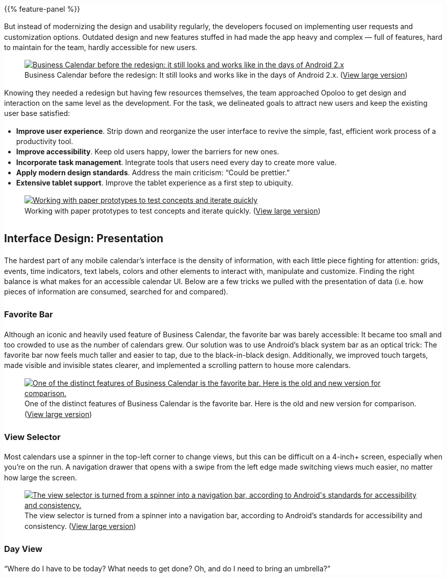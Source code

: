 {{% feature-panel %}}

But instead of modernizing the design and usability regularly, the developers focused on implementing user requests and customization options. Outdated design and new features stuffed in had made the app heavy and complex — full of features, hard to maintain for the team, hardly accessible for new users.</p>

<figure><a href="https://archive.smashing.media/assets/344dbf88-fdf9-42bb-adb4-46f01eedd629/12536864-a317-43d3-8995-21eb69f68c87/01-before-redesign-opt.png"><img loading="lazy" decoding="async" src="https://archive.smashing.media/assets/344dbf88-fdf9-42bb-adb4-46f01eedd629/c0cc0ffa-7160-4534-88f7-25fea0611810/01-before-redesign-opt-small.png" alt="Business Calendar before the redesign: it still looks and works like in the days of Android 2.x" /></a><figcaption>Business Calendar before the redesign: It still looks and works like in the days of Android 2.x. (<a href="https://archive.smashing.media/assets/344dbf88-fdf9-42bb-adb4-46f01eedd629/12536864-a317-43d3-8995-21eb69f68c87/01-before-redesign-opt.png">View large version</a>)</figcaption></figure>

Knowing they needed a redesign but having few resources themselves, the team approached Opoloo to get design and interaction on the same level as the development. For the task, we delineated goals to attract new users and keep the existing user base satisfied:

*   **Improve user experience**.  Strip down and reorganize the user interface to revive the simple, fast, efficient work process of a productivity tool.
*   **Improve accessibility**.  Keep old users happy, lower the barriers for new ones.
*   **Incorporate task management**.  Integrate tools that users need every day to create more value.
*   **Apply modern design standards**.  Address the main criticism: “Could be prettier.”
*   **Extensive tablet support**.  Improve the tablet experience as a first step to ubiquity.</p>

<figure><a href="https://archive.smashing.media/assets/344dbf88-fdf9-42bb-adb4-46f01eedd629/df5b5337-2bdf-4358-9cbb-1af2737785a6/02-paper-prototypes-opt.jpg"><img loading="lazy" decoding="async" src="https://archive.smashing.media/assets/344dbf88-fdf9-42bb-adb4-46f01eedd629/dbf4215e-b2c3-43d4-8fae-cb7ad70a361a/02-paper-prototypes-opt-small.jpg" alt="Working with paper prototypes to test concepts and iterate quickly" /></a><figcaption>Working with paper prototypes to test concepts and iterate quickly. (<a href="https://archive.smashing.media/assets/344dbf88-fdf9-42bb-adb4-46f01eedd629/df5b5337-2bdf-4358-9cbb-1af2737785a6/02-paper-prototypes-opt.jpg">View large version</a>)</figcaption></figure>

## Interface Design: Presentation

The hardest part of any mobile calendar’s interface is the density of information, with each little piece fighting for attention: grids, events, time indicators, text labels, colors and other elements to interact with, manipulate and customize. Finding the right balance is what makes for an accessible calendar UI. Below are a few tricks we pulled with the presentation of data (i.e. how pieces of information are consumed, searched for and compared).</p>

### Favorite Bar

Although an iconic and heavily used feature of Business Calendar, the favorite bar was barely accessible: It became too small and too crowded to use as the number of calendars grew. Our solution was to use Android’s black system bar as an optical trick: The favorite bar now feels much taller and easier to tap, due to the black-in-black design. Additionally, we improved touch targets, made visible and invisible states clearer, and implemented a scrolling pattern to house more calendars.</p>

<figure><a href="https://archive.smashing.media/assets/344dbf88-fdf9-42bb-adb4-46f01eedd629/b146b969-0f5c-411b-a02f-531c54d8e912/03-design-favorites-opt.png"><img loading="lazy" decoding="async" src="https://archive.smashing.media/assets/344dbf88-fdf9-42bb-adb4-46f01eedd629/571221d7-5d99-4192-aae9-92c2af68cae3/03-design-favorites-opt-small.png" alt="One of the distinct features of Business Calendar is the favorite bar. Here is the old and new version for comparison." /></a><figcaption>One of the distinct features of Business Calendar is the favorite bar. Here is the old and new version for comparison. (<a href="https://archive.smashing.media/assets/344dbf88-fdf9-42bb-adb4-46f01eedd629/b146b969-0f5c-411b-a02f-531c54d8e912/03-design-favorites-opt.png">View large version</a>)</figcaption></figure>

### View Selector

Most calendars use a spinner in the top-left corner to change views, but this can be difficult on a 4-inch+ screen, especially when you’re on the run. A navigation drawer that opens with a swipe from the left edge made switching views much easier, no matter how large the screen.</p>

<figure><a href="https://archive.smashing.media/assets/344dbf88-fdf9-42bb-adb4-46f01eedd629/8312f3b5-3660-4165-8346-837f55a4b79d/04-design-navigation-opt.png"><img loading="lazy" decoding="async" src="https://archive.smashing.media/assets/344dbf88-fdf9-42bb-adb4-46f01eedd629/0d02a6bc-ec95-4e31-8a95-41b0c66482f0/04-design-navigation-opt-small.png" alt="The view selector is turned from a spinner into a navigation bar, according to Android's standards for accessibility and consistency." /></a><figcaption>The view selector is turned from a spinner into a navigation bar, according to Android’s standards for accessibility and consistency. (<a href="https://archive.smashing.media/assets/344dbf88-fdf9-42bb-adb4-46f01eedd629/8312f3b5-3660-4165-8346-837f55a4b79d/04-design-navigation-opt.png">View large version</a>)</figcaption></figure>

### Day View

“Where do I have to be today? What needs to get done? Oh, and do I need to bring an umbrella?”
